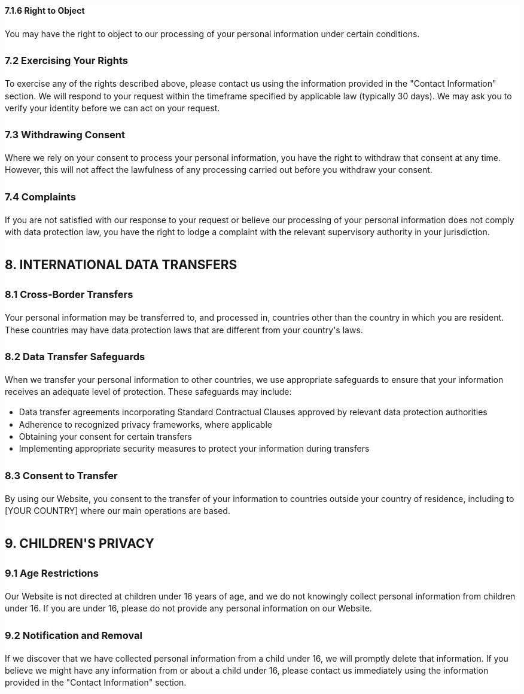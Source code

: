 #### 7.1.6 Right to Object
You may have the right to object to our processing of your personal information under certain conditions.

### 7.2 Exercising Your Rights
To exercise any of the rights described above, please contact us using the information provided in the "Contact Information" section. We will respond to your request within the timeframe specified by applicable law (typically 30 days). We may ask you to verify your identity before we can act on your request.

### 7.3 Withdrawing Consent
Where we rely on your consent to process your personal information, you have the right to withdraw that consent at any time. However, this will not affect the lawfulness of any processing carried out before you withdraw your consent.

### 7.4 Complaints
If you are not satisfied with our response to your request or believe our processing of your personal information does not comply with data protection law, you have the right to lodge a complaint with the relevant supervisory authority in your jurisdiction.

## 8. INTERNATIONAL DATA TRANSFERS

### 8.1 Cross-Border Transfers
Your personal information may be transferred to, and processed in, countries other than the country in which you are resident. These countries may have data protection laws that are different from your country's laws.

### 8.2 Data Transfer Safeguards
When we transfer your personal information to other countries, we use appropriate safeguards to ensure that your information receives an adequate level of protection. These safeguards may include:
- Data transfer agreements incorporating Standard Contractual Clauses approved by relevant data protection authorities
- Adherence to recognized privacy frameworks, where applicable
- Obtaining your consent for certain transfers
- Implementing appropriate security measures to protect your information during transfers

### 8.3 Consent to Transfer
By using our Website, you consent to the transfer of your information to countries outside your country of residence, including to [YOUR COUNTRY] where our main operations are based.

## 9. CHILDREN'S PRIVACY

### 9.1 Age Restrictions
Our Website is not directed at children under 16 years of age, and we do not knowingly collect personal information from children under 16. If you are under 16, please do not provide any personal information on our Website.

### 9.2 Notification and Removal
If we discover that we have collected personal information from a child under 16, we will promptly delete that information. If you believe we might have any information from or about a child under 16, please contact us immediately using the information provided in the "Contact Information" section.
